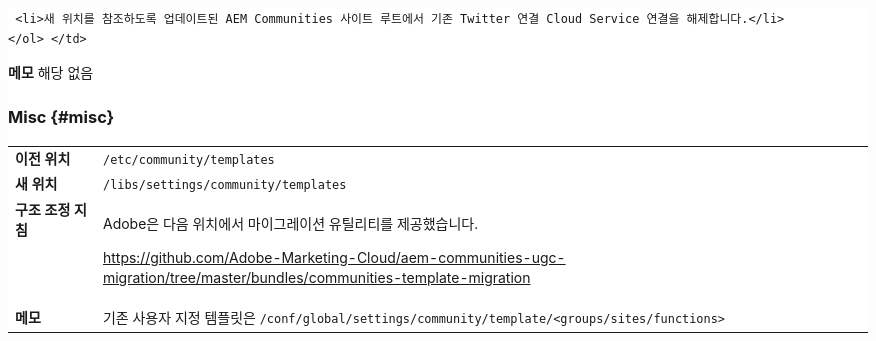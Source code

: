      <li>새 위치를 참조하도록 업데이트된 AEM Communities 사이트 루트에서 기존 Twitter 연결 Cloud Service 연결을 해제합니다.</li> 
    </ol> </td> 
  </tr>
  <tr>
   <td><strong>메모</strong></td> 
   <td>해당 없음<br /> </td> 
  </tr>
 </tbody>
</table>

### Misc {#misc}

<table> 
 <tbody>
  <tr>
   <td><strong>이전 위치</strong></td> 
   <td><code>/etc/community/templates</code></td> 
  </tr>
  <tr>
   <td><strong>새 위치</strong></td> 
   <td><code>/libs/settings/community/templates</code></td> 
  </tr>
  <tr>
   <td><strong>구조 조정 지침</strong></td> 
   <td><p>Adobe은 다음 위치에서 마이그레이션 유틸리티를 제공했습니다.</p> <p><a href="https://github.com/Adobe-Marketing-Cloud/aem-communities-ugc-migration/tree/master/bundles/communities-template-migration">https://github.com/Adobe-Marketing-Cloud/aem-communities-ugc-migration/tree/master/bundles/communities-template-migration</a></p> </td> 
  </tr>
  <tr>
   <td><strong>메모</strong></td> 
   <td>기존 사용자 지정 템플릿은 <code>/conf/global/settings/community/template/&lt;groups/sites/functions&gt;</code></td> 
  </tr>
 </tbody>
</table>
